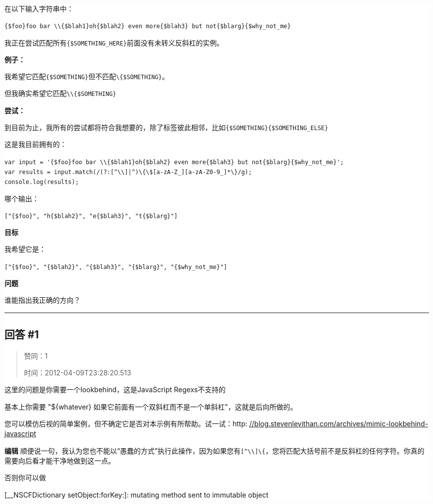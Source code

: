 在以下输入字符串中：

```
{$foo}foo bar \\{$blah1}oh{$blah2} even more{$blah3} but not{$blarg}{$why_not_me} 
```

我正在尝试匹配所有`{$SOMETHING_HERE}`前面没有未转义反斜杠的实例。

**例子：**

我希望它匹配`{$SOMETHING}`但不匹配`\{$SOMETHING}`。

但我确实希望它匹配`\\{$SOMETHING}`

**尝试：**

到目前为止，我所有的尝试都将符合我想要的，除了标签彼此相邻，比如`{$SOMETHING}{$SOMETHING_ELSE}`

这是我目前拥有的：

```
var input = '{$foo}foo bar \\{$blah1}oh{$blah2} even more{$blah3} but not{$blarg}{$why_not_me}';
var results = input.match(/(?:[^\\]|^)\{\$[a-zA-Z_][a-zA-Z0-9_]*\}/g);
console.log(results); 
```

哪个输出：

```
["{$foo}", "h{$blah2}", "e{$blah3}", "t{$blarg}"] 
```

**目标**

我希望它是：

```
["{$foo}", "{$blah2}", "{$blah3}", "{$blarg}", "{$why_not_me}"] 
```

**问题**

谁能指出我正确的方向？

* * *

## 回答 #1

> 赞同：1
> 
> 时间：2012-04-09T23:28:20.513

这里的问题是你需要一个lookbehind，这是JavaScript Regexs不支持的

基本上你需要 "${whatever} 如果它前面有一个双斜杠而不是一个单斜杠"，这就是后向所做的。

您可以模仿后视的简单案例，但不确定它是否对本示例有所帮助。试一试：http: [//blog.stevenlevithan.com/archives/mimic-lookbehind-javascript](http://blog.stevenlevithan.com/archives/mimic-lookbehind-javascript)

**编辑** 顺便说一句，我认为您也不能以“愚蠢的方式”执行此操作，因为如果您有`[^\\]\{`，您将匹配大括号前不是反斜杠的任何字符。你真的需要向后看才能干净地做到这一点。

否则你可以做


[__NSCFDictionary setObject:forKey:]: mutating method sent to immutable object 